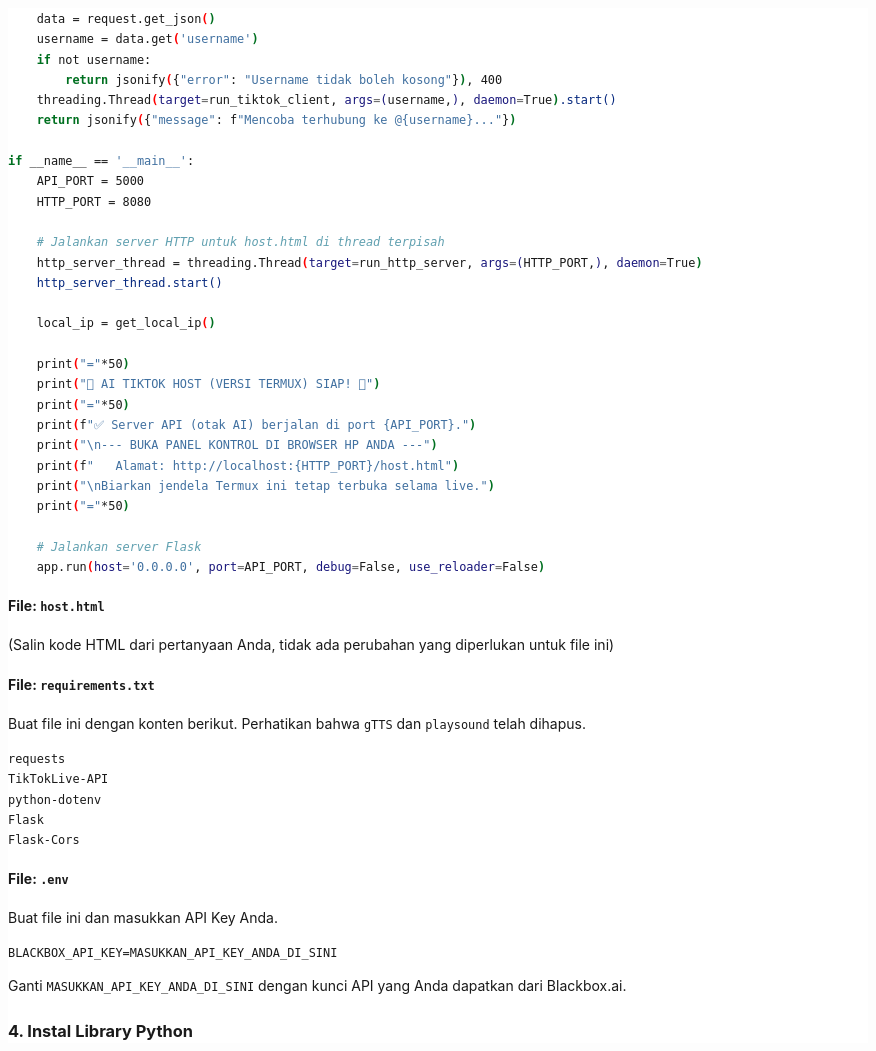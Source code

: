 ```bash
    data = request.get_json()
    username = data.get('username')
    if not username:
        return jsonify({"error": "Username tidak boleh kosong"}), 400
    threading.Thread(target=run_tiktok_client, args=(username,), daemon=True).start()
    return jsonify({"message": f"Mencoba terhubung ke @{username}..."})

if __name__ == '__main__':
    API_PORT = 5000
    HTTP_PORT = 8080
    
    # Jalankan server HTTP untuk host.html di thread terpisah
    http_server_thread = threading.Thread(target=run_http_server, args=(HTTP_PORT,), daemon=True)
    http_server_thread.start()
    
    local_ip = get_local_ip()
    
    print("="*50)
    print("🚀 AI TIKTOK HOST (VERSI TERMUX) SIAP! 🚀")
    print("="*50)
    print(f"✅ Server API (otak AI) berjalan di port {API_PORT}.")
    print("\n--- BUKA PANEL KONTROL DI BROWSER HP ANDA ---")
    print(f"   Alamat: http://localhost:{HTTP_PORT}/host.html")
    print("\nBiarkan jendela Termux ini tetap terbuka selama live.")
    print("="*50)
    
    # Jalankan server Flask
    app.run(host='0.0.0.0', port=API_PORT, debug=False, use_reloader=False)
```

#### **File: `host.html`**
(Salin kode HTML dari pertanyaan Anda, tidak ada perubahan yang diperlukan untuk file ini)

#### **File: `requirements.txt`**
Buat file ini dengan konten berikut. Perhatikan bahwa `gTTS` dan `playsound` telah dihapus.

```
requests
TikTokLive-API
python-dotenv
Flask
Flask-Cors
```

#### **File: `.env`**
Buat file ini dan masukkan API Key Anda.

```
BLACKBOX_API_KEY=MASUKKAN_API_KEY_ANDA_DI_SINI
```
Ganti `MASUKKAN_API_KEY_ANDA_DI_SINI` dengan kunci API yang Anda dapatkan dari Blackbox.ai.

### 4. Instal Library Python
